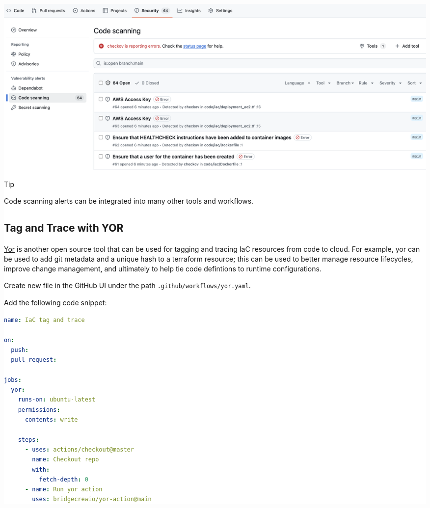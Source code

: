 ![](images/ghas-code-scanning-results.png)


> [!TIP]
> Code scanning alerts can be integrated into many other tools and workflows.



## Tag and Trace with YOR
[Yor](yor.io) is another open source tool that can be used for tagging and tracing IaC resources from code to cloud. For example, yor can be used to add git metadata and a unique hash to a terraform resource; this can be used to better manage resource lifecycles, improve change management, and ultimately to help tie code defintions to runtime configurations.

Create new file in the GitHub UI under the path `.github/workflows/yor.yaml`. 

Add the following code snippet:

```yaml
name: IaC tag and trace

on:
  push:
  pull_request:

jobs:
  yor:
    runs-on: ubuntu-latest
    permissions:
      contents: write
  
    steps:
      - uses: actions/checkout@master
        name: Checkout repo
        with:
          fetch-depth: 0
      - name: Run yor action
        uses: bridgecrewio/yor-action@main

```
